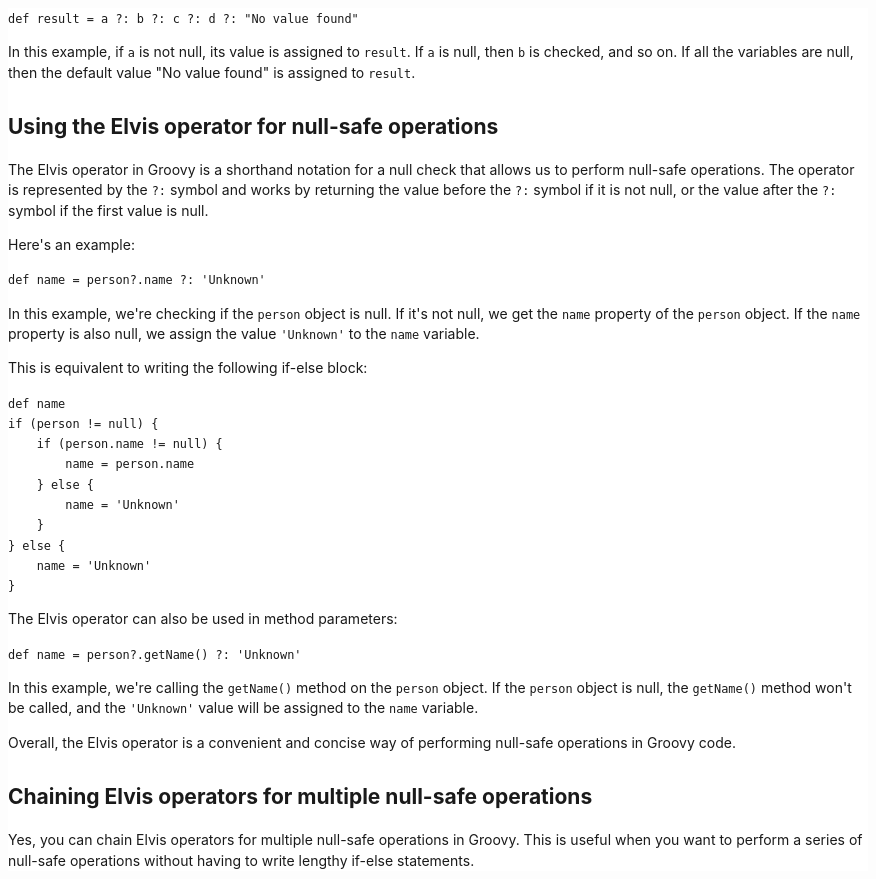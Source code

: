 ```
def result = a ?: b ?: c ?: d ?: "No value found"
```

In this example, if `a` is not null, its value is assigned to `result`. If `a` is null, then `b` is checked, and so on. If all the variables are null, then the default value "No value found" is assigned to `result`.

## Using the Elvis operator for null-safe operations

The Elvis operator in Groovy is a shorthand notation for a null check that allows us to perform null-safe operations. The operator is represented by the `?:` symbol and works by returning the value before the `?:` symbol if it is not null, or the value after the `?:` symbol if the first value is null.

Here's an example:

```
def name = person?.name ?: 'Unknown'
```

In this example, we're checking if the `person` object is null. If it's not null, we get the `name` property of the `person` object. If the `name` property is also null, we assign the value `'Unknown'` to the `name` variable.

This is equivalent to writing the following if-else block:

```
def name
if (person != null) {
    if (person.name != null) {
        name = person.name
    } else {
        name = 'Unknown'
    }
} else {
    name = 'Unknown'
}
```

The Elvis operator can also be used in method parameters:

```
def name = person?.getName() ?: 'Unknown'
```

In this example, we're calling the `getName()` method on the `person` object. If the `person` object is null, the `getName()` method won't be called, and the `'Unknown'` value will be assigned to the `name` variable.

Overall, the Elvis operator is a convenient and concise way of performing null-safe operations in Groovy code.

## Chaining Elvis operators for multiple null-safe operations

Yes, you can chain Elvis operators for multiple null-safe operations in Groovy. This is useful when you want to perform a series of null-safe operations without having to write lengthy if-else statements.
